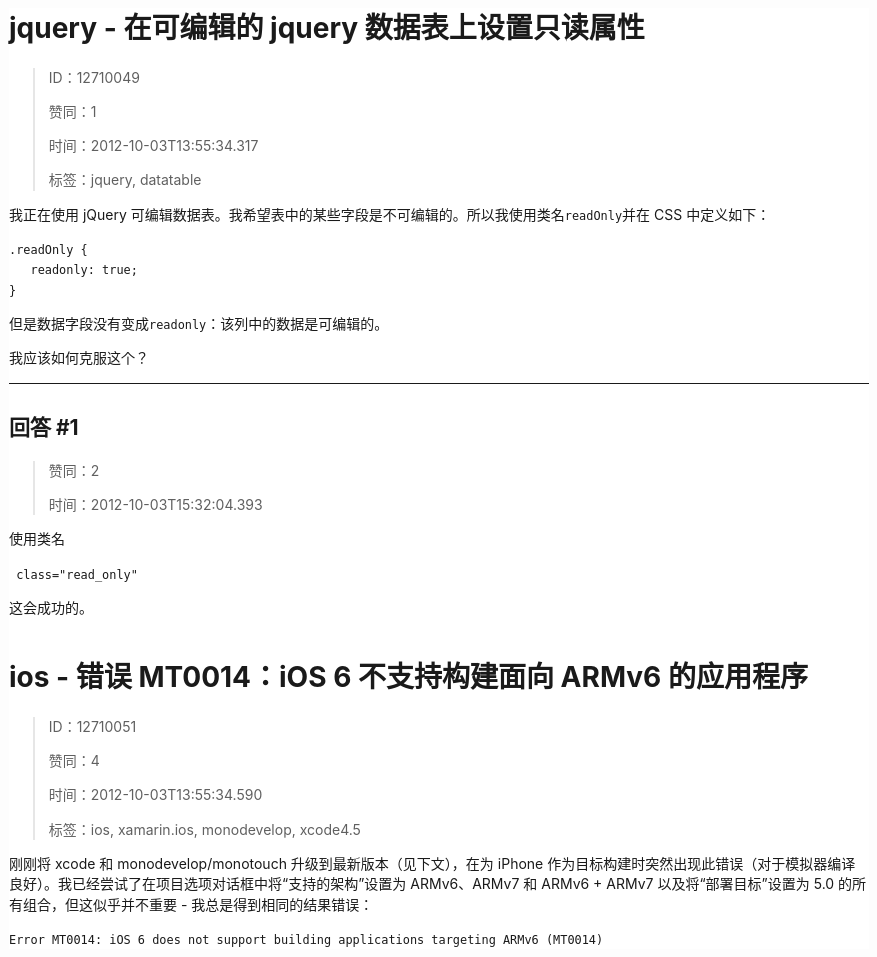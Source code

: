 # jquery - 在可编辑的 jquery 数据表上设置只读属性

> ID：12710049
> 
> 赞同：1
> 
> 时间：2012-10-03T13:55:34.317
> 
> 标签：jquery, datatable

我正在使用 jQuery 可编辑数据表。我希望表中的某些字段是不可编辑的。所以我使用类名`readOnly`并在 CSS 中定义如下：

```
.readOnly {
   readonly: true;
} 
```

但是数据字段没有变成`readonly`：该列中的数据是可编辑的。

我应该如何克服这个？

* * *

## 回答 #1

> 赞同：2
> 
> 时间：2012-10-03T15:32:04.393

使用类名

```
 class="read_only" 
```

这会成功的。

# ios - 错误 MT0014：iOS 6 不支持构建面向 ARMv6 的应用程序

> ID：12710051
> 
> 赞同：4
> 
> 时间：2012-10-03T13:55:34.590
> 
> 标签：ios, xamarin.ios, monodevelop, xcode4.5

刚刚将 xcode 和 monodevelop/monotouch 升级到最新版本（见下文），在为 iPhone 作为目标构建时突然出现此错误（对于模拟器编译良好）。我已经尝试了在项目选项对话框中将“支持的架构”设置为 ARMv6、ARMv7 和 ARMv6 + ARMv7 以及将“部署目标”设置为 5.0 的所有组合，但这似乎并不重要 - 我总是得到相同的结果错误：

```
Error MT0014: iOS 6 does not support building applications targeting ARMv6 (MT0014) 
```
